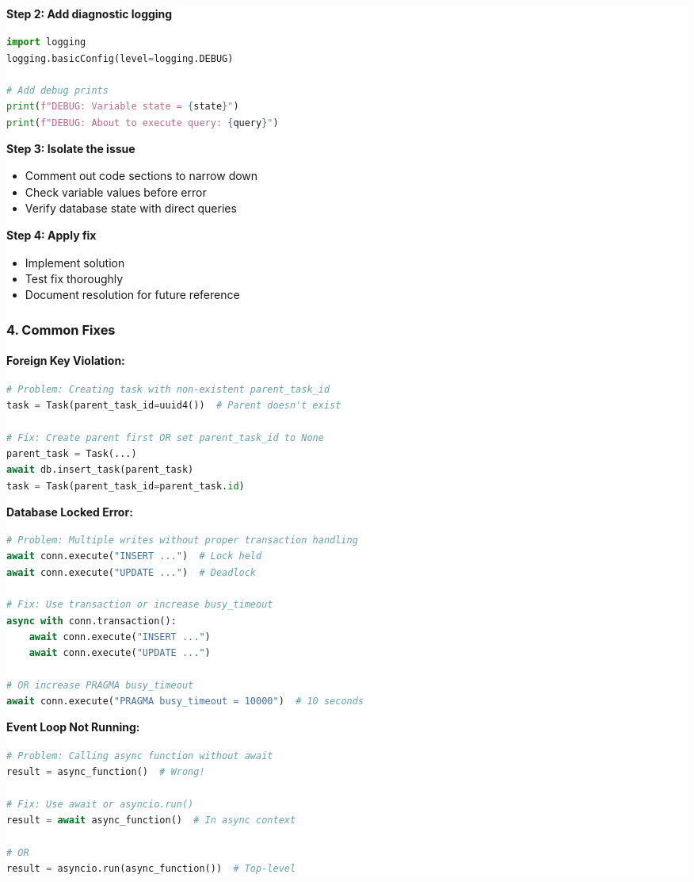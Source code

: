 **Step 2: Add diagnostic logging**
```python
import logging
logging.basicConfig(level=logging.DEBUG)

# Add debug prints
print(f"DEBUG: Variable state = {state}")
print(f"DEBUG: About to execute query: {query}")
```

**Step 3: Isolate the issue**
- Comment out code sections to narrow down
- Check variable values before error
- Verify database state with direct queries

**Step 4: Apply fix**
- Implement solution
- Test fix thoroughly
- Document resolution for future reference

### 4. Common Fixes

**Foreign Key Violation:**
```python
# Problem: Creating task with non-existent parent_task_id
task = Task(parent_task_id=uuid4())  # Parent doesn't exist

# Fix: Create parent first OR set parent_task_id to None
parent_task = Task(...)
await db.insert_task(parent_task)
task = Task(parent_task_id=parent_task.id)
```

**Database Locked Error:**
```python
# Problem: Multiple writes without proper transaction handling
await conn.execute("INSERT ...")  # Lock held
await conn.execute("UPDATE ...")  # Deadlock

# Fix: Use transaction or increase busy_timeout
async with conn.transaction():
    await conn.execute("INSERT ...")
    await conn.execute("UPDATE ...")

# OR increase PRAGMA busy_timeout
await conn.execute("PRAGMA busy_timeout = 10000")  # 10 seconds
```

**Event Loop Not Running:**
```python
# Problem: Calling async function without await
result = async_function()  # Wrong!

# Fix: Use await or asyncio.run()
result = await async_function()  # In async context

# OR
result = asyncio.run(async_function())  # Top-level
```
